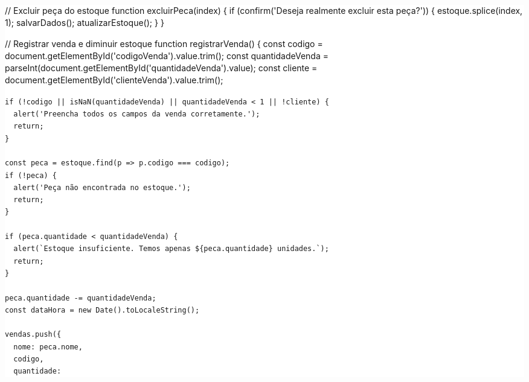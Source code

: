   // Excluir peça do estoque
  function excluirPeca(index) {
    if (confirm('Deseja realmente excluir esta peça?')) {
      estoque.splice(index, 1);
      salvarDados();
      atualizarEstoque();
    }
  }

  // Registrar venda e diminuir estoque
  function registrarVenda() {
    const codigo = document.getElementById('codigoVenda').value.trim();
    const quantidadeVenda = parseInt(document.getElementById('quantidadeVenda').value);
    const cliente = document.getElementById('clienteVenda').value.trim();

    if (!codigo || isNaN(quantidadeVenda) || quantidadeVenda < 1 || !cliente) {
      alert('Preencha todos os campos da venda corretamente.');
      return;
    }

    const peca = estoque.find(p => p.codigo === codigo);
    if (!peca) {
      alert('Peça não encontrada no estoque.');
      return;
    }

    if (peca.quantidade < quantidadeVenda) {
      alert(`Estoque insuficiente. Temos apenas ${peca.quantidade} unidades.`);
      return;
    }

    peca.quantidade -= quantidadeVenda;
    const dataHora = new Date().toLocaleString();

    vendas.push({
      nome: peca.nome,
      codigo,
      quantidade:
